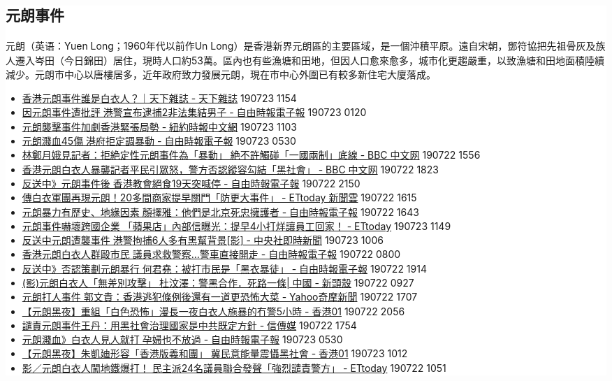 ## 元朗事件

元朗（英语：Yuen Long；1960年代以前作Un Long）是香港新界元朗區的主要區域，是一個沖積平原。遠自宋朝，鄧符協把先祖骨灰及族人遷入岑田（今日錦田）居住，現時人口約53萬。區內也有些漁塘和田地，但因人口愈來愈多，城市化更趨嚴重，以致漁塘和田地面積陸續減少。元朗市中心以唐樓居多，近年政府致力發展元朗，現在市中心外圍已有較多新住宅大廈落成。
- [香港元朗事件誰是白衣人？｜天下雜誌 - 天下雜誌](https://www.cw.com.tw/article/article.action?id=5096121 "香港元朗事件誰是白衣人？｜天下雜誌 - 天下雜誌") 190723 1154
- [因元朗事件遭批評 港警宣布逮捕2非法集結男子 - 自由時報電子報](https://news.ltn.com.tw/news/world/breakingnews/2860797 "因元朗事件遭批評 港警宣布逮捕2非法集結男子 - 自由時報電子報") 190723 0120
- [元朗襲擊事件加劇香港緊張局勢 - 紐約時報中文網](https://cn.nytimes.com/china/20190723/hong-kong-protest-mob-attack-yuen-long/zh-hant/ "元朗襲擊事件加劇香港緊張局勢 - 紐約時報中文網") 190723 1103
- [元朗濺血45傷 港府拒定調暴動 - 自由時報電子報](https://news.ltn.com.tw/news/world/paper/1305309 "元朗濺血45傷 港府拒定調暴動 - 自由時報電子報") 190723 0530
- [林鄭月娥見記者：拒絶定性元朗事件為「暴動」 絶不許觸碰「一國兩制」底線 - BBC 中文网](https://www.bbc.com/zhongwen/trad/chinese-news-49069602 "林鄭月娥見記者：拒絶定性元朗事件為「暴動」 絶不許觸碰「一國兩制」底線 - BBC 中文网") 190722 1556
- [香港元朗白衣人暴襲記者平民引眾怒，警方否認縱容勾結「黑社會」 - BBC 中文网](https://www.bbc.com/zhongwen/trad/chinese-news-49070742 "香港元朗白衣人暴襲記者平民引眾怒，警方否認縱容勾結「黑社會」 - BBC 中文网") 190722 1823
- [反送中》元朗事件後 香港教會絕食19天突喊停 - 自由時報電子報](https://news.ltn.com.tw/news/world/breakingnews/2860641 "反送中》元朗事件後 香港教會絕食19天突喊停 - 自由時報電子報") 190722 2150
- [傳白衣軍團再現元朗！20多間商家提早關門「防更大事件」 - ETtoday 新聞雲](https://www.ettoday.net/news/20190722/1495865.htm "傳白衣軍團再現元朗！20多間商家提早關門「防更大事件」 - ETtoday 新聞雲") 190722 1615
- [元朗暴力有歷史、地緣因素 顏擇雅：他們是北京死忠擁護者 - 自由時報電子報](https://news.ltn.com.tw/news/world/breakingnews/2860282 "元朗暴力有歷史、地緣因素 顏擇雅：他們是北京死忠擁護者 - 自由時報電子報") 190722 1643
- [元朗事件嚇壞跨國企業 「蘋果店」內部信曝光：提早4小打烊讓員工回家！ - ETtoday](https://www.ettoday.net/news/20190723/1496239.htm "元朗事件嚇壞跨國企業 「蘋果店」內部信曝光：提早4小打烊讓員工回家！ - ETtoday") 190723 1149
- [反送中元朗遭襲事件 港警拘捕6人多有黑幫背景[影] - 中央社即時新聞](https://www.cna.com.tw/news/firstnews/201907230031.aspx "反送中元朗遭襲事件 港警拘捕6人多有黑幫背景[影] - 中央社即時新聞") 190723 1006
- [香港元朗白衣人群毆市民 議員求救警察…警車直接開走 - 自由時報電子報](https://news.ltn.com.tw/news/world/breakingnews/2859850 "香港元朗白衣人群毆市民 議員求救警察…警車直接開走 - 自由時報電子報") 190722 0800
- [反送中》否認策劃元朗暴行 何君堯：被打市民是「黑衣暴徒」 - 自由時報電子報](https://news.ltn.com.tw/news/world/breakingnews/2860363 "反送中》否認策劃元朗暴行 何君堯：被打市民是「黑衣暴徒」 - 自由時報電子報") 190722 1914
- [(影)元朗白衣人「無差別攻擊」 杜汶澤：警黑合作．死路一條| 中國 - 新頭殼](https://newtalk.tw/news/view/2019-07-22/275552 "(影)元朗白衣人「無差別攻擊」 杜汶澤：警黑合作．死路一條| 中國 - 新頭殼") 190722 0927
- [元朗打人事件 郭文貴：香港逃犯條例後還有一道更恐怖大菜 - Yahoo奇摩新聞](https://tw.news.yahoo.com/%E5%85%83%E6%9C%97%E6%89%93%E4%BA%BA%E4%BA%8B%E4%BB%B6-%E9%83%AD%E6%96%87%E8%B2%B4-%E9%A6%99%E6%B8%AF%E9%80%83%E7%8A%AF%E6%A2%9D%E4%BE%8B%E5%BE%8C%E9%82%84%E6%9C%89-%E9%81%93%E6%9B%B4%E6%81%90%E6%80%96%E5%A4%A7%E8%8F%9C-090721206.html "元朗打人事件 郭文貴：香港逃犯條例後還有一道更恐怖大菜 - Yahoo奇摩新聞") 190722 1707
- [【元朗黑夜】重組「白色恐怖」漫長一夜白衣人施暴的冇警5小時 - 香港01](https://www.hk01.com/%E7%A4%BE%E6%9C%83%E6%96%B0%E8%81%9E/354982/%E5%85%83%E6%9C%97%E9%BB%91%E5%A4%9C-%E9%87%8D%E7%B5%84-%E7%99%BD%E8%89%B2%E6%81%90%E6%80%96-%E6%BC%AB%E9%95%B7%E4%B8%80%E5%A4%9C-%E7%99%BD%E8%A1%A3%E4%BA%BA%E6%96%BD%E6%9A%B4%E7%9A%84%E5%86%87%E8%AD%A65%E5%B0%8F%E6%99%82 "【元朗黑夜】重組「白色恐怖」漫長一夜白衣人施暴的冇警5小時 - 香港01") 190722 2056
- [譴責元朗事件王丹：用黑社會治理國家是中共既定方針 - 信傳媒](https://www.cmmedia.com.tw/home/articles/16619 "譴責元朗事件王丹：用黑社會治理國家是中共既定方針 - 信傳媒") 190722 1754
- [元朗濺血》白衣人見人就打 孕婦也不放過 - 自由時報電子報](https://news.ltn.com.tw/news/world/paper/1305310 "元朗濺血》白衣人見人就打 孕婦也不放過 - 自由時報電子報") 190723 0530
- [【元朗黑夜】朱凱廸形容「香港版義和團」 冀民意能量震懾黑社會 - 香港01](https://www.hk01.com/%E6%94%BF%E6%83%85/355072/%E5%85%83%E6%9C%97%E9%BB%91%E5%A4%9C-%E6%9C%B1%E5%87%B1%E5%BB%B8%E5%BD%A2%E5%AE%B9-%E9%A6%99%E6%B8%AF%E7%89%88%E7%BE%A9%E5%92%8C%E5%9C%98-%E5%86%80%E6%B0%91%E6%84%8F%E8%83%BD%E9%87%8F%E9%9C%87%E6%87%BE%E9%BB%91%E7%A4%BE%E6%9C%83 "【元朗黑夜】朱凱廸形容「香港版義和團」 冀民意能量震懾黑社會 - 香港01") 190723 1012
- [影／元朗白衣人闖地鐵爆打！ 民主派24名議員聯合發聲「強烈譴責警方」 - ETtoday](https://www.ettoday.net/news/20190722/1495533.htm "影／元朗白衣人闖地鐵爆打！ 民主派24名議員聯合發聲「強烈譴責警方」 - ETtoday") 190722 1051
